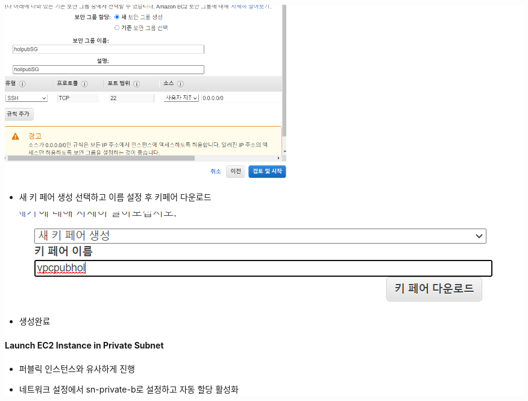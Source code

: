   <img src="images/image-20210225171332539.png" alt="image-20210225171332539" style="zoom:50%;" />

- 새 키 페어 생성 선택하고 이름 설정 후 키페어 다운로드

  ![image-20210225171436576](images/image-20210225171436576.png)

- 생성완료

#### Launch EC2 Instance in Private Subnet

- 퍼블릭 인스턴스와 유사하게 진행

- 네트워크 설정에서 sn-private-b로 설정하고 자동 할당 활성화
